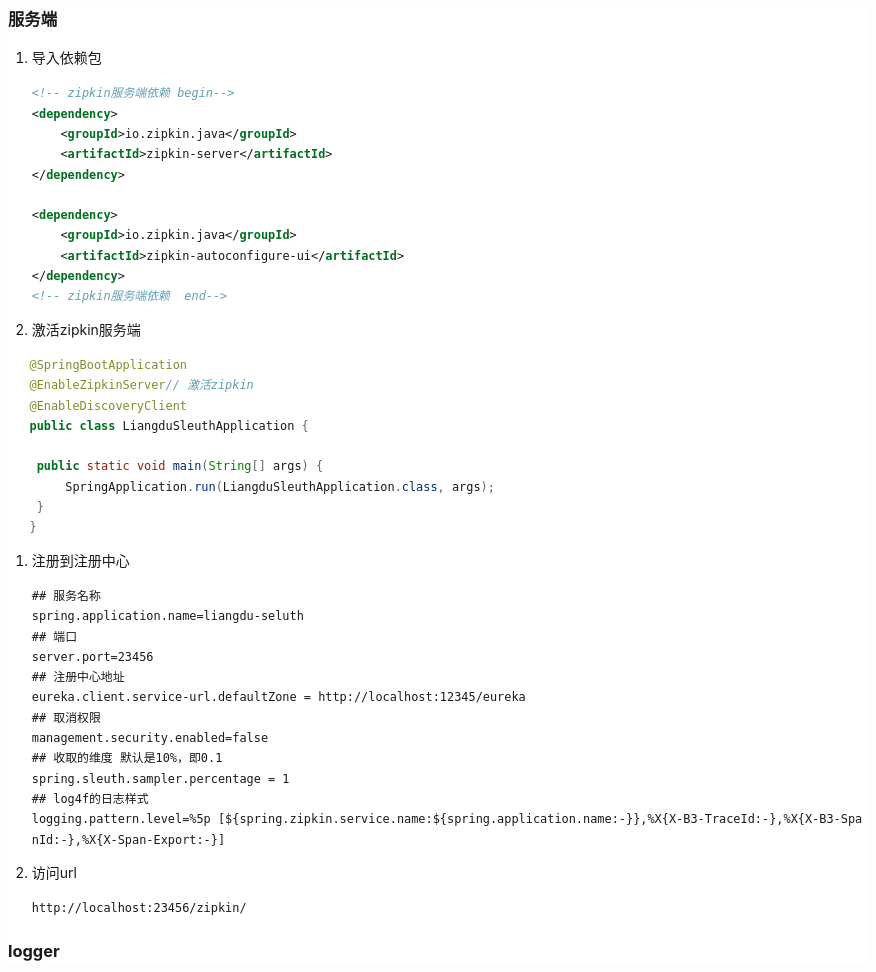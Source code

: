 ### 服务端

1. 导入依赖包

   ```xml
   <!-- zipkin服务端依赖 begin-->
   <dependency>
       <groupId>io.zipkin.java</groupId>
       <artifactId>zipkin-server</artifactId>
   </dependency>
   
   <dependency>
       <groupId>io.zipkin.java</groupId>
       <artifactId>zipkin-autoconfigure-ui</artifactId>
   </dependency>
   <!-- zipkin服务端依赖  end-->
   ```

2. 激活zipkin服务端

```java
   @SpringBootApplication
   @EnableZipkinServer// 激活zipkin
   @EnableDiscoveryClient
   public class LiangduSleuthApplication {
   
   	public static void main(String[] args) {
   		SpringApplication.run(LiangduSleuthApplication.class, args);
   	}
   }
```

1. 注册到注册中心

   ```properties
   ## 服务名称
   spring.application.name=liangdu-seluth
   ## 端口
   server.port=23456
   ## 注册中心地址
   eureka.client.service-url.defaultZone = http://localhost:12345/eureka
   ## 取消权限
   management.security.enabled=false
   ## 收取的维度 默认是10%，即0.1
   spring.sleuth.sampler.percentage = 1
   ## log4f的日志样式
   logging.pattern.level=%5p [${spring.zipkin.service.name:${spring.application.name:-}},%X{X-B3-TraceId:-},%X{X-B3-SpanId:-},%X{X-Span-Export:-}]
   ```

2. 访问url 

   `http://localhost:23456/zipkin/` 

### logger
